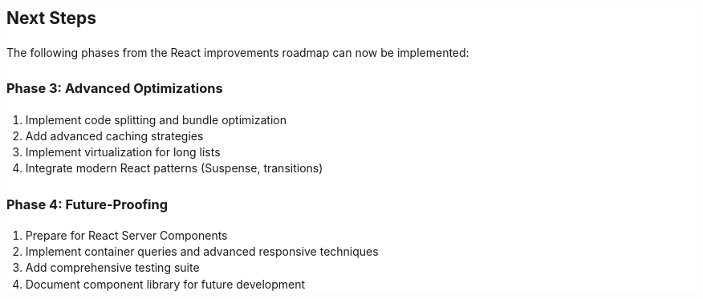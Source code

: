 ## Next Steps

The following phases from the React improvements roadmap can now be implemented:

### Phase 3: Advanced Optimizations

1. Implement code splitting and bundle optimization
2. Add advanced caching strategies
3. Implement virtualization for long lists
4. Integrate modern React patterns (Suspense, transitions)

### Phase 4: Future-Proofing

1. Prepare for React Server Components
2. Implement container queries and advanced responsive techniques
3. Add comprehensive testing suite
4. Document component library for future development